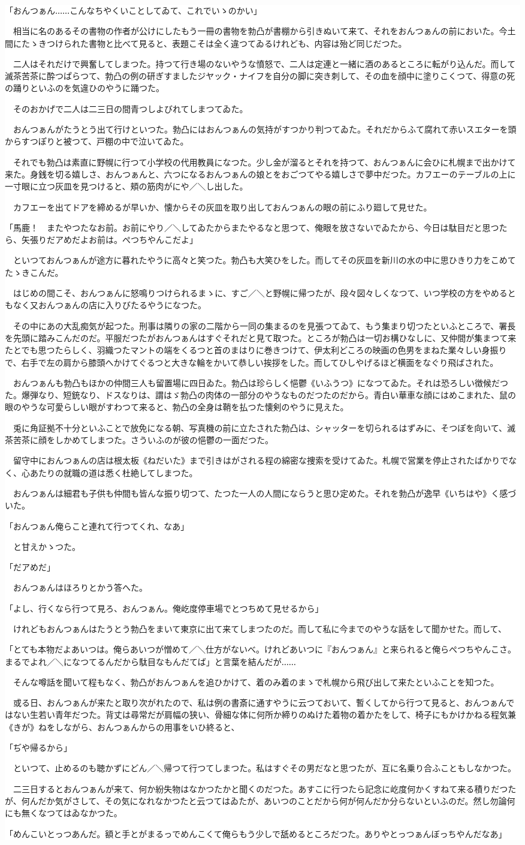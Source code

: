 「おんつぁん……こんなちやくいことしてゐて、これでいゝのかい」

　相当に名のあるその書物の作者が公けにしたもう一冊の書物を勃凸が書棚から引きぬいて来て、それをおんつぁんの前においた。今土間にたゝきつけられた書物と比べて見ると、表題こそは全く違つてゐるけれども、内容は殆ど同じだつた。

　二人はそれだけで興奮してしまつた。持つて行き場のないやうな憤怒で、二人は定連と一緒に酒のあるところに転がり込んだ。而して滅茶苦茶に酔つぱらつて、勃凸の例の研ぎすましたジヤック・ナイフを自分の脚に突き刺して、その血を顔中に塗りこくつて、得意の死の踊りといふのを気違ひのやうに踊つた。

　そのおかげで二人は二三日の間青つしよびれてしまつてゐた。

　おんつぁんがたうとう出て行けといつた。勃凸にはおんつぁんの気持がすつかり判つてゐた。それだからふて腐れて赤いスエターを頭からすつぽりと被つて、戸棚の中で泣いてゐた。

　それでも勃凸は素直に野幌に行つて小学校の代用教員になつた。少し金が溜るとそれを持つて、おんつぁんに会ひに札幌まで出かけて来た。身銭を切る嬉しさ、おんつぁんと、六つになるおんつぁんの娘とをおごつてやる嬉しさで夢中だつた。カフエーのテーブルの上に一寸眼に立つ灰皿を見つけると、頬の筋肉がにや／＼し出した。

　カフエーを出てドアを締めるが早いか、懐からその灰皿を取り出しておんつぁんの眼の前にふり廻して見せた。

「馬鹿！　またやつたなお前。お前にやり／＼してゐたからまたやるなと思つて、俺眼を放さないでゐたから、今日は駄目だと思つたら、矢張りだアめだよお前は。ぺつちやんこだよ」

　といつておんつぁんが途方に暮れたやうに高々と笑つた。勃凸も大笑ひをした。而してその灰皿を新川の水の中に思ひきり力をこめてたゝきこんだ。

　はじめの間こそ、おんつぁんに怒鳴りつけられるまゝに、すご／＼と野幌に帰つたが、段々図々しくなつて、いつ学校の方をやめるともなく又おんつぁんの店に入りびたるやうになつた。

　その中にあの大乱痴気が起つた。刑事は隣りの家の二階から一同の集まるのを見張つてゐて、もう集まり切つたといふところで、署長を先頭に踏みこんだのだ。平服だつたがおんつぁんはすぐそれだと見て取つた。ところが勃凸は一切お構ひなしに、又仲間が集まつて来たとでも思つたらしく、羽織つたマントの端をくるつと首のまはりに巻きつけて、伊太利どころの映画の色男をまねた業々しい身振りで、右手で左の肩から膝頭へかけてぐるつと大きな輪をかいて恭しい挨拶をした。而してひしやげるほど横面をなぐり飛ばされた。

　おんつぁんも勃凸もほかの仲間三人も留置場に四日ゐた。勃凸は珍らしく悒鬱《いふうつ》になつてゐた。それは恐ろしい徴候だつた。爆弾なり、短銃なり、ドスなりは、謂はゞ勃凸の肉体の一部分のやうなものだつたのだから。青白い華車な顔にはめこまれた、鼠の眼のやうな可愛らしい眼がすわつて来ると、勃凸の全身は鞘を払つた懐剣のやうに見えた。

　兎に角証拠不十分といふことで放免になる朝、写真機の前に立たされた勃凸は、シャッターを切られるはずみに、そつぽを向いて、滅茶苦茶に顔をしかめてしまつた。さういふのが彼の悒鬱の一面だつた。

　留守中におんつぁんの店は根太板《ねだいた》まで引きはがされる程の綿密な捜索を受けてゐた。札幌で営業を停止されたばかりでなく、心あたりの就職の道は悉く杜絶してしまつた。

　おんつぁんは細君も子供も仲間も皆んな振り切つて、たつた一人の人間にならうと思ひ定めた。それを勃凸が逸早《いちはや》く感づいた。

「おんつぁん俺らこと連れて行つてくれ、なあ」

　と甘えかゝつた。

「だアめだ」

　おんつぁんはほろりとかう答へた。

「よし、行くなら行つて見ろ、おんつぁん。俺屹度停車場でとつちめて見せるから」

　けれどもおんつぁんはたうとう勃凸をまいて東京に出て来てしまつたのだ。而して私に今までのやうな話をして聞かせた。而して、

「とても本物だよあいつは。俺らあいつが憎めて／＼仕方がないべ。けれどあいつに『おんつぁん』と来られると俺らぺつちやんこさ。まるでよれ／＼になつてるんだから駄目なもんだてば」と言葉を結んだが……

　そんな噂話を聞いて程もなく、勃凸がおんつぁんを追ひかけて、着のみ着のまゝで札幌から飛び出して来たといふことを知つた。

　或る日、おんつぁんが来たと取り次がれたので、私は例の書斎に通すやうに云つておいて、暫くしてから行つて見ると、おんつぁんではない生若い青年だつた。背丈は尋常だが肩幅の狭い、骨細な体に何所か締りのぬけた着物の着かたをして、椅子にもかけかねる程気兼《きが》ねをしながら、おんつぁんからの用事をいひ終ると、

「ぢや帰るから」

　といつて、止めるのも聴かずにどん／＼帰つて行つてしまつた。私はすぐその男だなと思つたが、互に名乗り合ふこともしなかつた。

　二三日するとおんつぁんが来て、何か紛失物はなかつたかと聞くのだつた。あすこに行つたら記念に屹度何かくすねて来る積りだつたが、何んだか気がさして、その気になれなかつたと云つてはゐたが、あいつのことだから何が何んだか分らないといふのだ。然し勿論何にも無くなつてはゐなかつた。

「めんこいとっつあんだ。額と手とがまるっでめんこくて俺らもう少しで舐めるところだつた。ありやとっつぁんぼっちやんだなあ」
